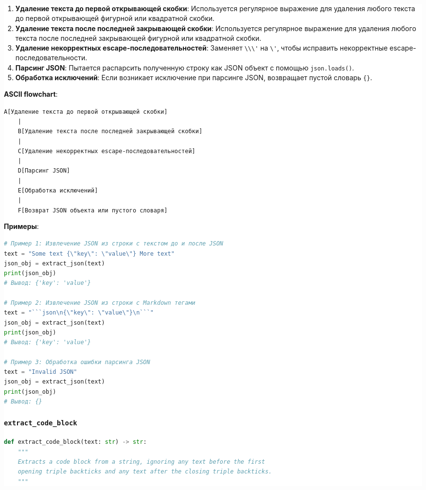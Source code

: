 1.  **Удаление текста до первой открывающей скобки**: Используется регулярное выражение для удаления любого текста до первой открывающей фигурной или квадратной скобки.
2.  **Удаление текста после последней закрывающей скобки**: Используется регулярное выражение для удаления любого текста после последней закрывающей фигурной или квадратной скобки.
3.  **Удаление некорректных escape-последовательностей**: Заменяет `\\\'` на `\'`, чтобы исправить некорректные escape-последовательности.
4.  **Парсинг JSON**: Пытается распарсить полученную строку как JSON объект с помощью `json.loads()`.
5.  **Обработка исключений**: Если возникает исключение при парсинге JSON, возвращает пустой словарь `{}`.

**ASCII flowchart**:

```
A[Удаление текста до первой открывающей скобки]
    |
    B[Удаление текста после последней закрывающей скобки]
    |
    C[Удаление некорректных escape-последовательностей]
    |
    D[Парсинг JSON]
    |
    E[Обработка исключений]
    |
    F[Возврат JSON объекта или пустого словаря]
```

**Примеры**:

```python
# Пример 1: Извлечение JSON из строки с текстом до и после JSON
text = "Some text {\"key\": \"value\"} More text"
json_obj = extract_json(text)
print(json_obj)
# Вывод: {'key': 'value'}

# Пример 2: Извлечение JSON из строки с Markdown тегами
text = "```json\n{\"key\": \"value\"}\n```"
json_obj = extract_json(text)
print(json_obj)
# Вывод: {'key': 'value'}

# Пример 3: Обработка ошибки парсинга JSON
text = "Invalid JSON"
json_obj = extract_json(text)
print(json_obj)
# Вывод: {}
```

### `extract_code_block`

```python
def extract_code_block(text: str) -> str:
    """
    Extracts a code block from a string, ignoring any text before the first 
    opening triple backticks and any text after the closing triple backticks.
    """
```
